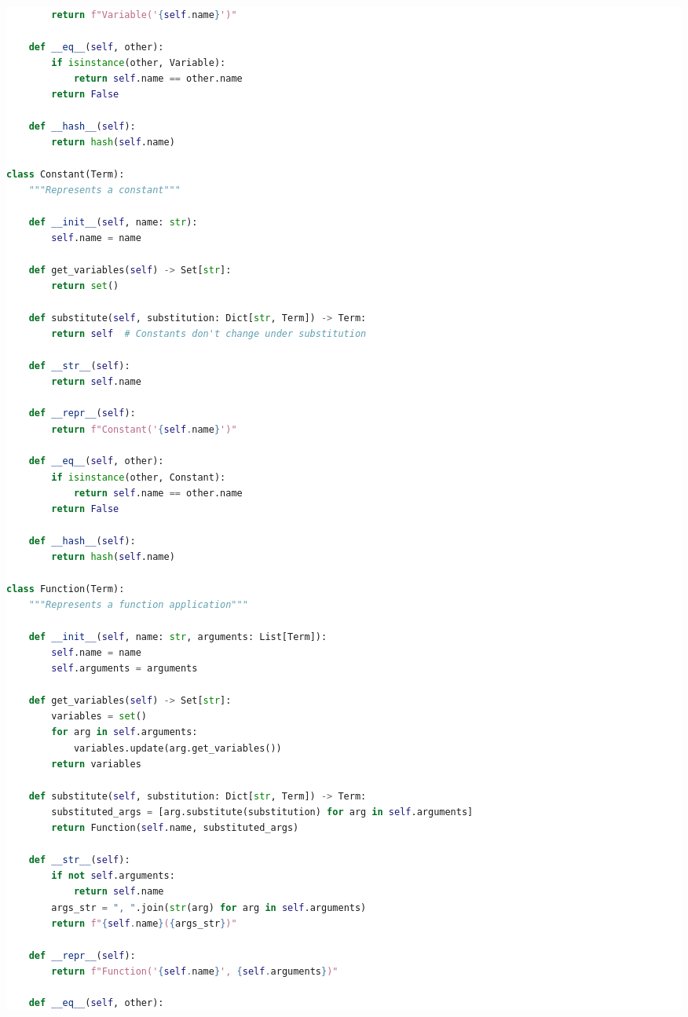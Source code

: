 ```python
        return f"Variable('{self.name}')"
    
    def __eq__(self, other):
        if isinstance(other, Variable):
            return self.name == other.name
        return False
    
    def __hash__(self):
        return hash(self.name)

class Constant(Term):
    """Represents a constant"""
    
    def __init__(self, name: str):
        self.name = name
    
    def get_variables(self) -> Set[str]:
        return set()
    
    def substitute(self, substitution: Dict[str, Term]) -> Term:
        return self  # Constants don't change under substitution
    
    def __str__(self):
        return self.name
    
    def __repr__(self):
        return f"Constant('{self.name}')"
    
    def __eq__(self, other):
        if isinstance(other, Constant):
            return self.name == other.name
        return False
    
    def __hash__(self):
        return hash(self.name)

class Function(Term):
    """Represents a function application"""
    
    def __init__(self, name: str, arguments: List[Term]):
        self.name = name
        self.arguments = arguments
    
    def get_variables(self) -> Set[str]:
        variables = set()
        for arg in self.arguments:
            variables.update(arg.get_variables())
        return variables
    
    def substitute(self, substitution: Dict[str, Term]) -> Term:
        substituted_args = [arg.substitute(substitution) for arg in self.arguments]
        return Function(self.name, substituted_args)
    
    def __str__(self):
        if not self.arguments:
            return self.name
        args_str = ", ".join(str(arg) for arg in self.arguments)
        return f"{self.name}({args_str})"
    
    def __repr__(self):
        return f"Function('{self.name}', {self.arguments})"
    
    def __eq__(self, other):
```